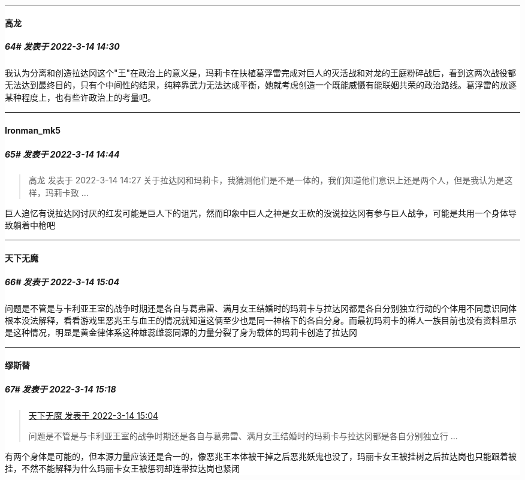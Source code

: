 *****

####  高龙  
##### 64#       发表于 2022-3-14 14:30

我认为分离和创造拉达冈这个"王"在政治上的意义是，玛莉卡在扶植葛浮雷完成对巨人的灭活战和对龙的王庭粉碎战后，看到这两次战役都无法达到最终目的，只有个中间性的结果，纯粹靠武力无法达成平衡，她就考虑创造一个既能威慑有能联姻共荣的政治路线。葛浮雷的放逐某种程度上，也有些许政治上的考量吧。



*****

####  Ironman_mk5  
##### 65#       发表于 2022-3-14 14:44

<blockquote>高龙 发表于 2022-3-14 14:27
关于拉达冈和玛莉卡，我猜测他们是不是一体的，我们知道他们意识上还是两个人，但是我认为是这样，玛莉卡致 ...</blockquote>
巨人追忆有说拉达冈讨厌的红发可能是巨人下的诅咒，然而印象中巨人之神是女王砍的没说拉达冈有参与巨人战争，可能是共用一个身体导致躺着中枪吧

*****

####  天下无魔  
##### 66#       发表于 2022-3-14 15:04

问题是不管是与卡利亚王室的战争时期还是各自与葛弗雷、满月女王结婚时的玛莉卡与拉达冈都是各自分别独立行动的个体用不同意识同体根本没法解释，看看游戏里恶兆王与血王的情况就知道这俩至少也是同一神格下的各自分身。而最初玛莉卡的稀人一族目前也没有资料显示是这种情况，明显是黄金律体系这种雄蕊雌蕊同源的力量分裂了身为载体的玛莉卡创造了拉达冈



*****

####  缪斯替  
##### 67#       发表于 2022-3-14 15:18

<blockquote><a href="httphttps://bbs.saraba1st.com/2b/forum.php?mod=redirect&amp;goto=findpost&amp;pid=55039325&amp;ptid=2057638" target="_blank">天下无魔 发表于 2022-3-14 15:04</a>

问题是不管是与卡利亚王室的战争时期还是各自与葛弗雷、满月女王结婚时的玛莉卡与拉达冈都是各自分别独立行 ...</blockquote>
有两个身体是可能的，但本源力量应该还是合一的，像恶兆王本体被干掉之后恶兆妖鬼也没了，玛丽卡女王被挂树之后拉达岗也只能跟着被挂，不然不能解释为什么玛丽卡女王被惩罚却连带拉达岗也紧闭

